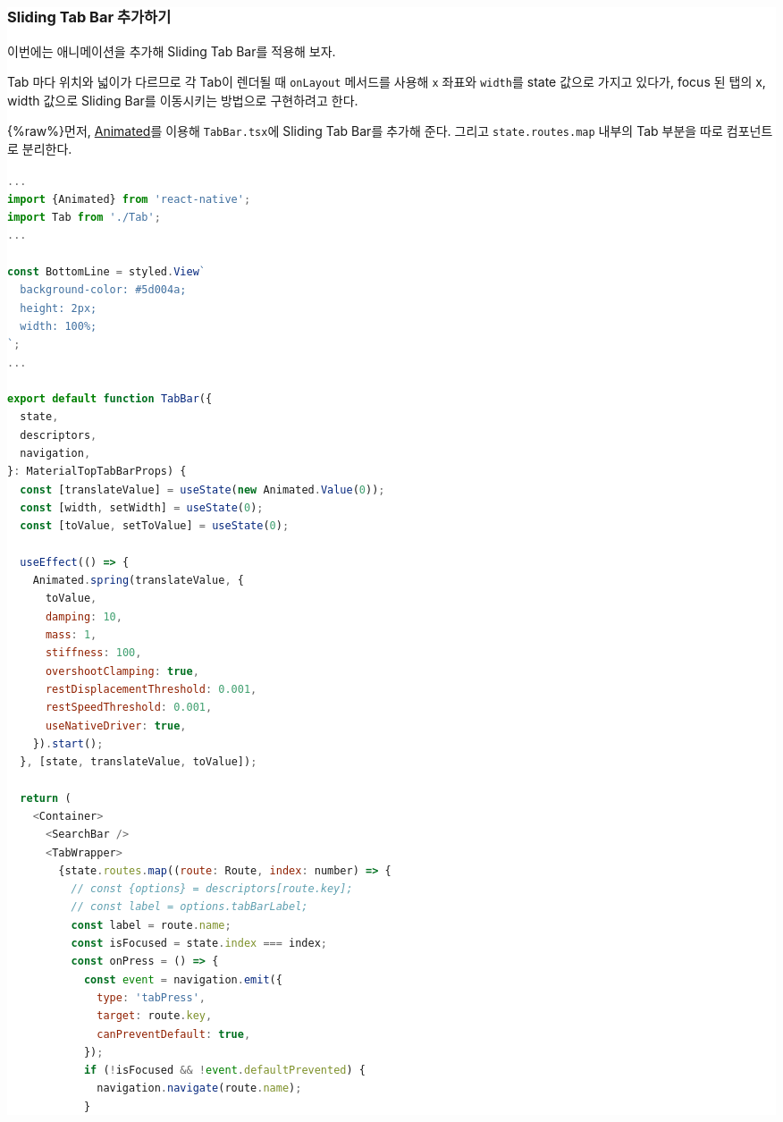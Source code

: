 
### Sliding Tab Bar 추가하기

이번에는 애니메이션을 추가해 Sliding Tab Bar를 적용해 보자. 
<br>

Tab 마다 위치와 넓이가 다르므로 각 Tab이 렌더될 때 `onLayout` 메서드를 사용해 `x` 좌표와 `width`를 state 값으로 가지고 있다가, focus 된 탭의 x, width 값으로 Sliding Bar를 이동시키는 방법으로 구현하려고 한다. 

{%raw%}먼저, [Animated](https://reactnative.dev/docs/animated)를 이용해 `TabBar.tsx`에 Sliding Tab Bar를 추가해 준다. 그리고 `state.routes.map` 내부의 Tab 부분을 따로 컴포넌트로 분리한다.

```javascript
...
import {Animated} from 'react-native';
import Tab from './Tab';
...

const BottomLine = styled.View`
  background-color: #5d004a;
  height: 2px;
  width: 100%;
`;
...

export default function TabBar({
  state,
  descriptors,
  navigation,
}: MaterialTopTabBarProps) {
  const [translateValue] = useState(new Animated.Value(0));
  const [width, setWidth] = useState(0);
  const [toValue, setToValue] = useState(0);

  useEffect(() => {
    Animated.spring(translateValue, {
      toValue,
      damping: 10,
      mass: 1,
      stiffness: 100,
      overshootClamping: true,
      restDisplacementThreshold: 0.001,
      restSpeedThreshold: 0.001,
      useNativeDriver: true,
    }).start();
  }, [state, translateValue, toValue]);

  return (
    <Container>
      <SearchBar />
      <TabWrapper>
        {state.routes.map((route: Route, index: number) => {
          // const {options} = descriptors[route.key];
          // const label = options.tabBarLabel;
          const label = route.name;
          const isFocused = state.index === index;
          const onPress = () => {
            const event = navigation.emit({
              type: 'tabPress',
              target: route.key,
              canPreventDefault: true,
            });
            if (!isFocused && !event.defaultPrevented) {
              navigation.navigate(route.name);
            }
```